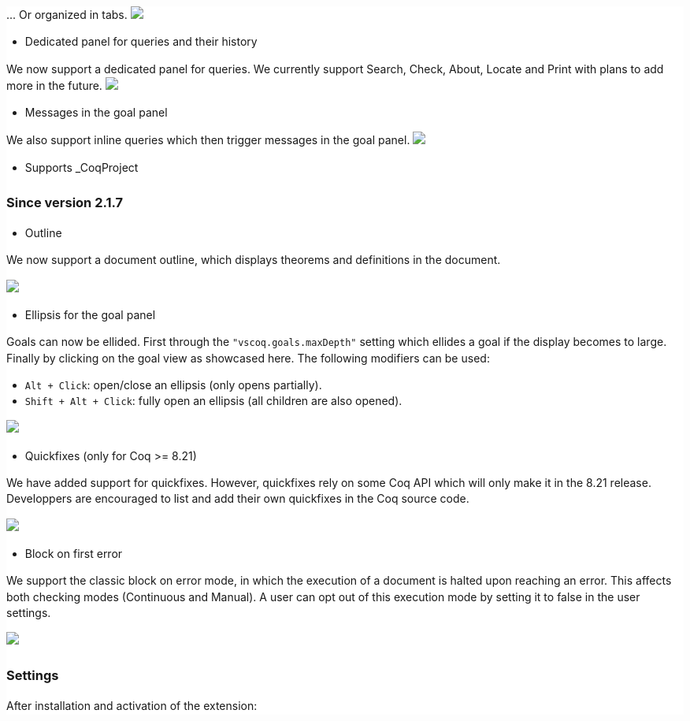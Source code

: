 ... Or organized in tabs. 
![](gif/goals-tab.gif)

* Dedicated panel for queries and their history

We now support a dedicated panel for queries. We currently support Search, Check, About, Locate and Print with plans 
to add more in the future.
![](gif/query-panel.gif)

* Messages in the goal panel

We also support inline queries which then trigger messages in the goal panel.
![](gif/messages.gif)

* Supports \_CoqProject

### Since version 2.1.7

* Outline

We now support a document outline, which displays theorems and definitions in the document.

![](gif/outline.gif)

* Ellipsis for the goal panel

Goals can now be ellided. First through the `"vscoq.goals.maxDepth"` setting which ellides a goal if the display becomes to large.
Finally by clicking on the goal view as showcased here.
The following modifiers can be used: 
- ```Alt + Click```: open/close an ellipsis (only opens partially).
- ```Shift + Alt + Click```: fully open an ellipsis (all children are also opened).

![](gif/goal-ellipsis.gif)

* Quickfixes (only for Coq >= 8.21)

We have added support for quickfixes. However, quickfixes rely on some Coq API which will only make it in the 8.21 release.
Developpers are encouraged to list and add their own quickfixes in the Coq source code.

![](gif/quickfix.gif)

* Block on first error

We support the classic block on error mode, in which the execution of a document is halted upon reaching an error. This affects both checking modes (Continuous and Manual). A user can opt out of this execution mode by setting it to false in the user settings.

![](gif/block-on-error.gif)

### Settings
After installation and activation of the extension:
